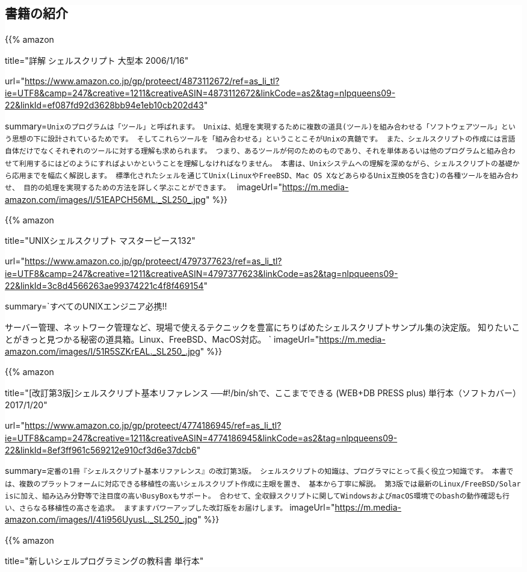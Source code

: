 ## 書籍の紹介
{{% amazon

title="詳解 シェルスクリプト 大型本  2006/1/16"

url="https://www.amazon.co.jp/gp/proteect/4873112672/ref=as_li_tl?ie=UTF8&camp=247&creative=1211&creativeASIN=4873112672&linkCode=as2&tag=nlpqueens09-22&linkId=ef087fd92d3628bb94e1eb10cb202d43"

summary=`Unixのプログラムは「ツール」と呼ばれます。
Unixは、処理を実現するために複数の道具(ツール)を組み合わせる「ソフトウェアツール」という思想の下に設計されているためです。
そしてこれらツールを「組み合わせる」ということこそがUnixの真髄です。
また、シェルスクリプトの作成には言語自体だけでなくそれぞれのツールに対する理解も求められます。
つまり、あるツールが何のためのものであり、それを単体あるいは他のプログラムと組み合わせて利用するにはどのようにすればよいかということを理解しなければなりません。
本書は、Unixシステムへの理解を深めながら、シェルスクリプトの基礎から応用までを幅広く解説します。
標準化されたシェルを通じてUnix(LinuxやFreeBSD、Mac OS XなどあらゆるUnix互換OSを含む)の各種ツールを組み合わせ、
目的の処理を実現するための方法を詳しく学ぶことができます。
`
imageUrl="https://m.media-amazon.com/images/I/51EAPCH56ML._SL250_.jpg"
%}}

{{% amazon

title="UNIXシェルスクリプト マスターピース132"

url="https://www.amazon.co.jp/gp/proteect/4797377623/ref=as_li_tl?ie=UTF8&camp=247&creative=1211&creativeASIN=4797377623&linkCode=as2&tag=nlpqueens09-22&linkId=3c8d4566263ae99374221c4f8f469154"

summary=`すべてのUNIXエンジニア必携!!

サーバー管理、ネットワーク管理など、現場で使えるテクニックを豊富にちりばめたシェルスクリプトサンプル集の決定版。
知りたいことがきっと見つかる秘密の道具箱。Linux、FreeBSD、MacOS対応。
`
imageUrl="https://m.media-amazon.com/images/I/51R5SZKrEAL._SL250_.jpg"
%}}


{{% amazon

title="[改訂第3版]シェルスクリプト基本リファレンス ──#!/bin/shで、ここまでできる (WEB+DB PRESS plus) 単行本（ソフトカバー）  2017/1/20"

url="https://www.amazon.co.jp/gp/proteect/4774186945/ref=as_li_tl?ie=UTF8&camp=247&creative=1211&creativeASIN=4774186945&linkCode=as2&tag=nlpqueens09-22&linkId=8ef3ff961c569212e910cf3d6e37dcb6"

summary=`定番の1冊『シェルスクリプト基本リファレンス』の改訂第3版。
シェルスクリプトの知識は、プログラマにとって長く役立つ知識です。
本書では、複数のプラットフォームに対応できる移植性の高いシェルスクリプト作成に主眼を置き、
基本から丁寧に解説。
第3版では最新のLinux/FreeBSD/Solarisに加え、組み込み分野等で注目度の高いBusyBoxもサポート。
合わせて、全収録スクリプトに関してWindowsおよびmacOS環境でのbashの動作確認も行い、さらなる移植性の高さを追求。
ますますパワーアップした改訂版をお届けします。`
imageUrl="https://m.media-amazon.com/images/I/41i956UyusL._SL250_.jpg"
%}}

{{% amazon

title="新しいシェルプログラミングの教科書 単行本"
